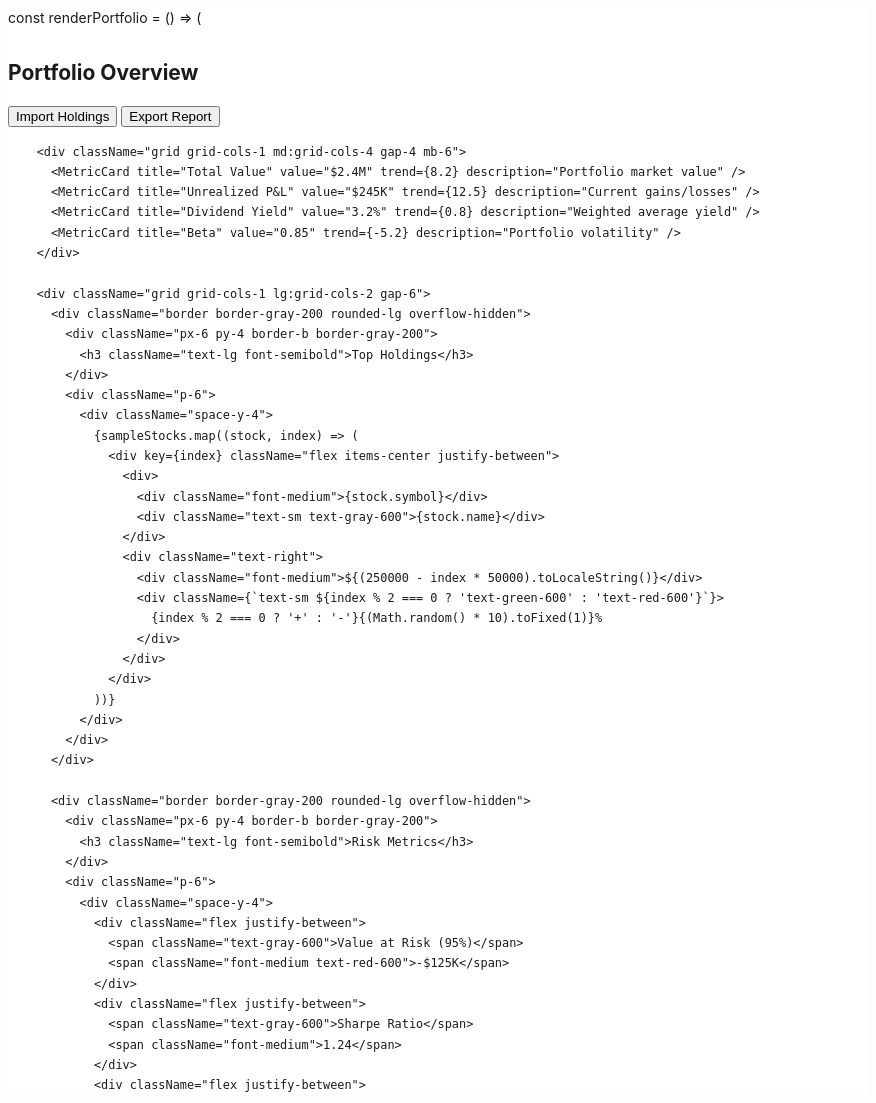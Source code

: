   const renderPortfolio = () => (
    <div className="space-y-6">
      <div className="bg-white p-6 rounded-lg border border-gray-200">
        <div className="flex items-center justify-between mb-4">
          <h2 className="text-xl font-semibold">Portfolio Overview</h2>
          <div className="flex space-x-2">
            <button className="flex items-center px-4 py-2 border border-gray-300 rounded-md hover:bg-gray-50">
              <Upload className="w-4 h-4 mr-2" />
              Import Holdings
            </button>
            <button className="flex items-center px-4 py-2 bg-blue-600 text-white rounded-md hover:bg-blue-700">
              <Download className="w-4 h-4 mr-2" />
              Export Report
            </button>
          </div>
        </div>

        <div className="grid grid-cols-1 md:grid-cols-4 gap-4 mb-6">
          <MetricCard title="Total Value" value="$2.4M" trend={8.2} description="Portfolio market value" />
          <MetricCard title="Unrealized P&L" value="$245K" trend={12.5} description="Current gains/losses" />
          <MetricCard title="Dividend Yield" value="3.2%" trend={0.8} description="Weighted average yield" />
          <MetricCard title="Beta" value="0.85" trend={-5.2} description="Portfolio volatility" />
        </div>

        <div className="grid grid-cols-1 lg:grid-cols-2 gap-6">
          <div className="border border-gray-200 rounded-lg overflow-hidden">
            <div className="px-6 py-4 border-b border-gray-200">
              <h3 className="text-lg font-semibold">Top Holdings</h3>
            </div>
            <div className="p-6">
              <div className="space-y-4">
                {sampleStocks.map((stock, index) => (
                  <div key={index} className="flex items-center justify-between">
                    <div>
                      <div className="font-medium">{stock.symbol}</div>
                      <div className="text-sm text-gray-600">{stock.name}</div>
                    </div>
                    <div className="text-right">
                      <div className="font-medium">${(250000 - index * 50000).toLocaleString()}</div>
                      <div className={`text-sm ${index % 2 === 0 ? 'text-green-600' : 'text-red-600'}`}>
                        {index % 2 === 0 ? '+' : '-'}{(Math.random() * 10).toFixed(1)}%
                      </div>
                    </div>
                  </div>
                ))}
              </div>
            </div>
          </div>

          <div className="border border-gray-200 rounded-lg overflow-hidden">
            <div className="px-6 py-4 border-b border-gray-200">
              <h3 className="text-lg font-semibold">Risk Metrics</h3>
            </div>
            <div className="p-6">
              <div className="space-y-4">
                <div className="flex justify-between">
                  <span className="text-gray-600">Value at Risk (95%)</span>
                  <span className="font-medium text-red-600">-$125K</span>
                </div>
                <div className="flex justify-between">
                  <span className="text-gray-600">Sharpe Ratio</span>
                  <span className="font-medium">1.24</span>
                </div>
                <div className="flex justify-between">